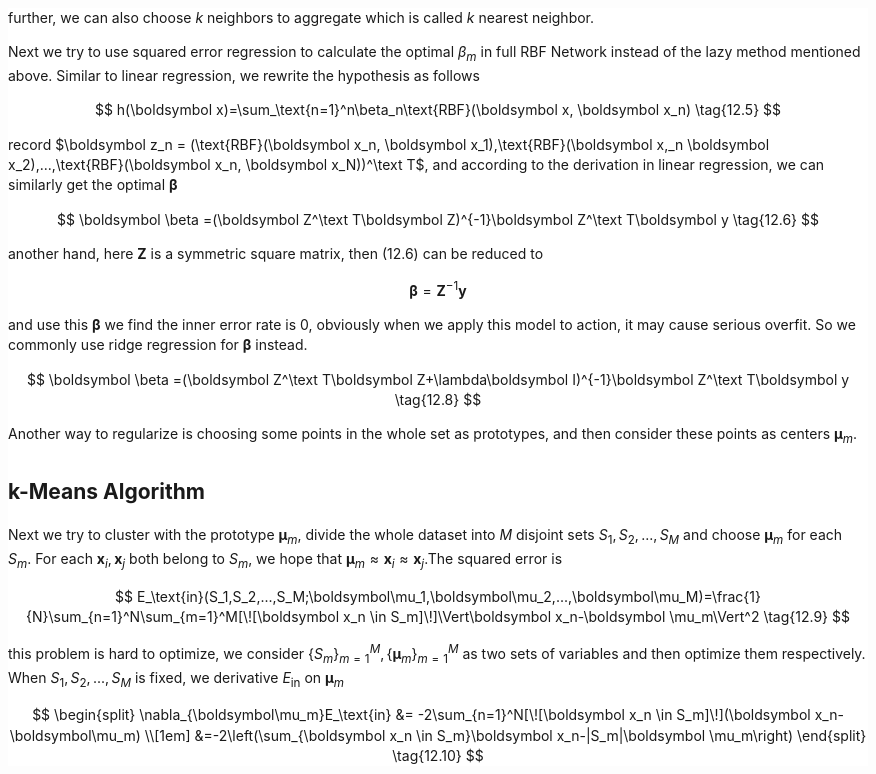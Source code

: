 further, we can also choose $k$ neighbors to aggregate which is called $k$ nearest neighbor.

Next we try to use squared error regression to calculate the optimal $\beta_m$ in full RBF Network instead of the lazy method mentioned above. Similar to linear regression, we rewrite the hypothesis as follows

$$
h(\boldsymbol x)=\sum_\text{n=1}^n\beta_n\text{RBF}(\boldsymbol x, \boldsymbol x_n) \tag{12.5}
$$

record $\boldsymbol z_n = (\text{RBF}(\boldsymbol x_n, \boldsymbol x_1),\text{RBF}(\boldsymbol x,_n \boldsymbol x_2),...,\text{RBF}(\boldsymbol x_n, \boldsymbol x_N))^\text T$, and according to the derivation in linear regression, we can similarly get the optimal $\boldsymbol\beta$

$$
\boldsymbol \beta =(\boldsymbol Z^\text T\boldsymbol Z)^{-1}\boldsymbol Z^\text T\boldsymbol y \tag{12.6}
$$

another hand, here $\boldsymbol Z$ is a symmetric square matrix, then $(12.6)$ can be reduced to

$$
\boldsymbol \beta=\boldsymbol Z^{-1}\boldsymbol y \tag{12.7}
$$

and use this $\boldsymbol \beta$ we find the inner error rate is $0$, obviously when we apply this model to action, it may cause serious overfit. So we commonly use ridge regression for $\boldsymbol \beta$ instead.

$$
\boldsymbol \beta =(\boldsymbol Z^\text T\boldsymbol Z+\lambda\boldsymbol I)^{-1}\boldsymbol Z^\text T\boldsymbol y \tag{12.8}
$$

Another way to regularize is choosing some points in the whole set as prototypes, and then consider these points as centers $\boldsymbol \mu_m$.

## k-Means Algorithm

Next we try to cluster with the prototype $\boldsymbol\mu_m$, divide the whole dataset into $M$ disjoint sets $S_1, S_2, ... , S_M$ and choose $\boldsymbol\mu_m$ for each $S_m$. For each $\boldsymbol x_i, \boldsymbol x_j$ both belong to $S_m$, we hope that $\boldsymbol \mu_m \approx \boldsymbol x_i \approx \boldsymbol x_j$.The squared error is

$$
E_\text{in}(S_1,S_2,...,S_M;\boldsymbol\mu_1,\boldsymbol\mu_2,...,\boldsymbol\mu_M)=\frac{1}{N}\sum_{n=1}^N\sum_{m=1}^M[\![\boldsymbol x_n \in S_m]\!]\Vert\boldsymbol x_n-\boldsymbol \mu_m\Vert^2 \tag{12.9}
$$

this problem is hard to optimize, we consider $\lbrace S_m\rbrace_{m=1}^M, \lbrace\boldsymbol \mu_m\rbrace_{m=1}^M$ as two sets of variables and then optimize them respectively. When $S_1,S_2,...,S_M$ is fixed, we derivative $E_\text{in}$ on $\boldsymbol\mu_m$

$$
\begin{split}
\nabla_{\boldsymbol\mu_m}E_\text{in} &= -2\sum_{n=1}^N[\![\boldsymbol x_n \in S_m]\!](\boldsymbol x_n-\boldsymbol\mu_m) \\[1em]
&=-2\left(\sum_{\boldsymbol x_n \in S_m}\boldsymbol x_n-|S_m|\boldsymbol \mu_m\right)
\end{split}
\tag{12.10}
$$
